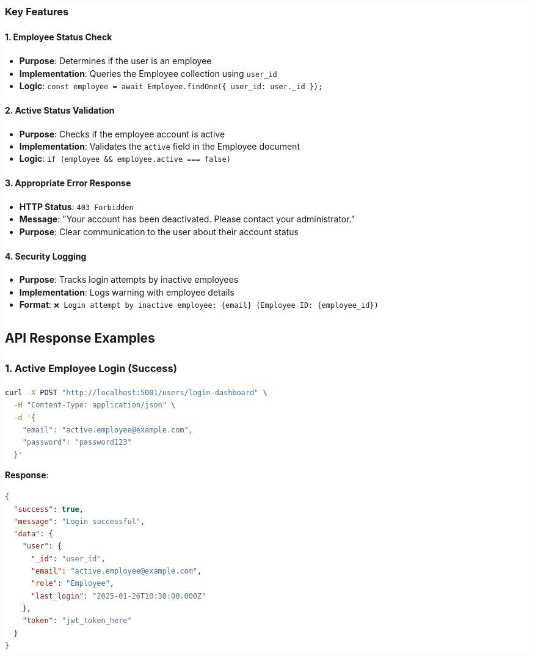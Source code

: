 ### **Key Features**

#### **1. Employee Status Check**
- **Purpose**: Determines if the user is an employee
- **Implementation**: Queries the Employee collection using `user_id`
- **Logic**: `const employee = await Employee.findOne({ user_id: user._id });`

#### **2. Active Status Validation**
- **Purpose**: Checks if the employee account is active
- **Implementation**: Validates the `active` field in the Employee document
- **Logic**: `if (employee && employee.active === false)`

#### **3. Appropriate Error Response**
- **HTTP Status**: `403 Forbidden`
- **Message**: "Your account has been deactivated. Please contact your administrator."
- **Purpose**: Clear communication to the user about their account status

#### **4. Security Logging**
- **Purpose**: Tracks login attempts by inactive employees
- **Implementation**: Logs warning with employee details
- **Format**: `❌ Login attempt by inactive employee: {email} (Employee ID: {employee_id})`

## API Response Examples

### **1. Active Employee Login (Success)**
```bash
curl -X POST "http://localhost:5001/users/login-dashboard" \
  -H "Content-Type: application/json" \
  -d '{
    "email": "active.employee@example.com",
    "password": "password123"
  }'
```

**Response**:
```json
{
  "success": true,
  "message": "Login successful",
  "data": {
    "user": {
      "_id": "user_id",
      "email": "active.employee@example.com",
      "role": "Employee",
      "last_login": "2025-01-26T10:30:00.000Z"
    },
    "token": "jwt_token_here"
  }
}
```
